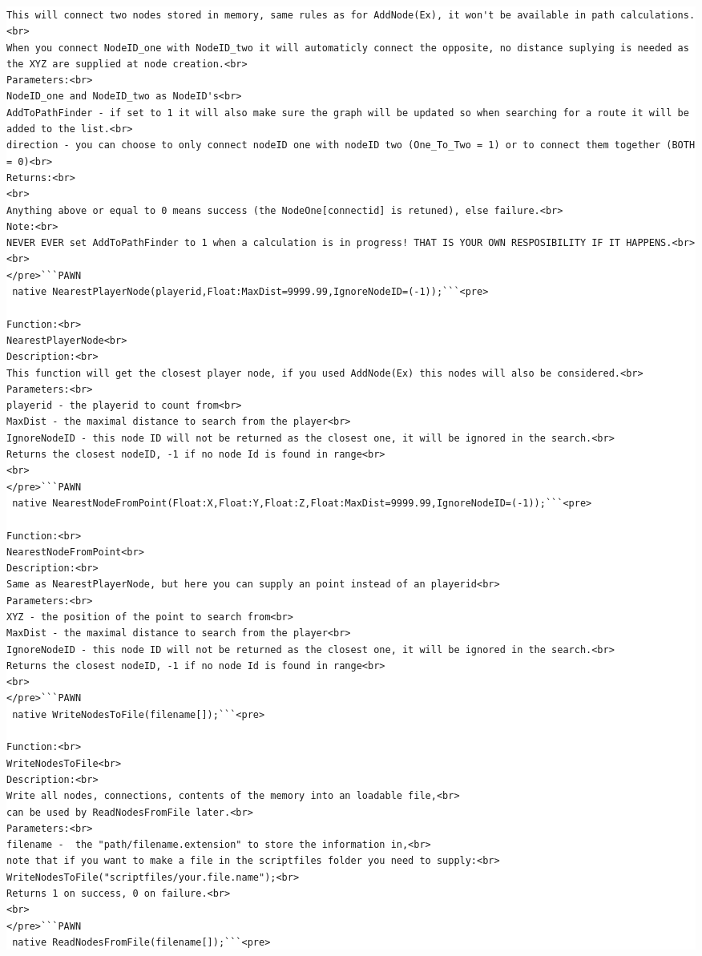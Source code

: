 ```PAWN
This will connect two nodes stored in memory, same rules as for AddNode(Ex), it won't be available in path calculations.<br>
When you connect NodeID_one with NodeID_two it will automaticly connect the opposite, no distance suplying is needed as the XYZ are supplied at node creation.<br>
Parameters:<br>
NodeID_one and NodeID_two as NodeID's<br>
AddToPathFinder - if set to 1 it will also make sure the graph will be updated so when searching for a route it will be added to the list.<br>
direction - you can choose to only connect nodeID one with nodeID two (One_To_Two = 1) or to connect them together (BOTH = 0)<br>
Returns:<br>
<br>
Anything above or equal to 0 means success (the NodeOne[connectid] is retuned), else failure.<br>
Note:<br>
NEVER EVER set AddToPathFinder to 1 when a calculation is in progress! THAT IS YOUR OWN RESPOSIBILITY IF IT HAPPENS.<br>
<br>
</pre>```PAWN
 native NearestPlayerNode(playerid,Float:MaxDist=9999.99,IgnoreNodeID=(-1));```<pre>

Function:<br>
NearestPlayerNode<br>
Description:<br>
This function will get the closest player node, if you used AddNode(Ex) this nodes will also be considered.<br>
Parameters:<br>
playerid - the playerid to count from<br>
MaxDist - the maximal distance to search from the player<br>
IgnoreNodeID - this node ID will not be returned as the closest one, it will be ignored in the search.<br>
Returns the closest nodeID, -1 if no node Id is found in range<br>
<br>
</pre>```PAWN
 native NearestNodeFromPoint(Float:X,Float:Y,Float:Z,Float:MaxDist=9999.99,IgnoreNodeID=(-1));```<pre>

Function:<br>
NearestNodeFromPoint<br>
Description:<br>
Same as NearestPlayerNode, but here you can supply an point instead of an playerid<br>
Parameters:<br>
XYZ - the position of the point to search from<br>
MaxDist - the maximal distance to search from the player<br>
IgnoreNodeID - this node ID will not be returned as the closest one, it will be ignored in the search.<br>
Returns the closest nodeID, -1 if no node Id is found in range<br>
<br>
</pre>```PAWN
 native WriteNodesToFile(filename[]);```<pre>

Function:<br>
WriteNodesToFile<br>
Description:<br>
Write all nodes, connections, contents of the memory into an loadable file,<br>
can be used by ReadNodesFromFile later.<br>
Parameters:<br>
filename -	the "path/filename.extension" to store the information in,<br>
note that if you want to make a file in the scriptfiles folder you need to supply:<br>
WriteNodesToFile("scriptfiles/your.file.name");<br>
Returns 1 on success, 0 on failure.<br>
<br>
</pre>```PAWN
 native ReadNodesFromFile(filename[]);```<pre>
```